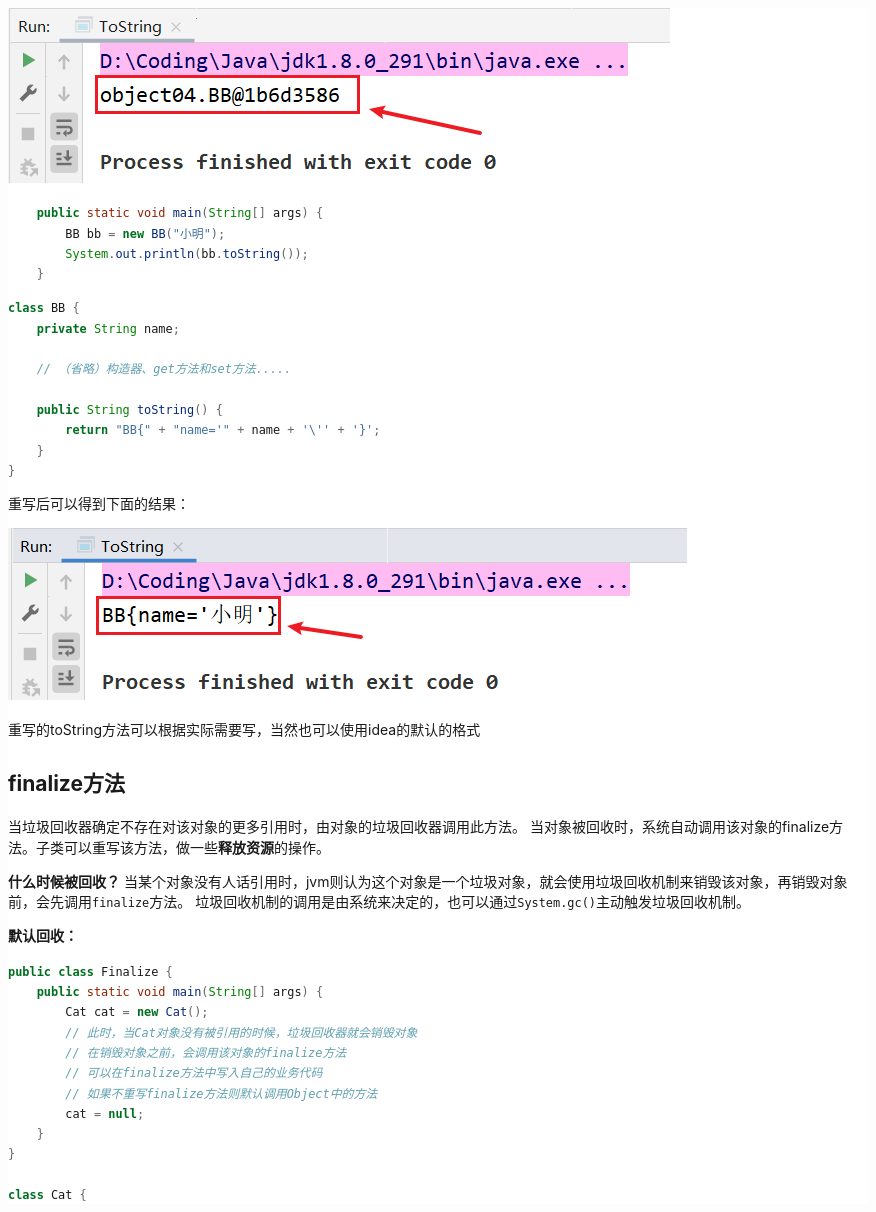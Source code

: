 ![](assets/Java类Object/1293b24f2ddd0e98a93c7d58a7c93a1f_MD5.png)

```java
    public static void main(String[] args) {
        BB bb = new BB("小明");
        System.out.println(bb.toString());
    }
```

```java
class BB {
    private String name;
    
    // （省略）构造器、get方法和set方法.....

    public String toString() {
        return "BB{" + "name='" + name + '\'' + '}';
    }
}
```

重写后可以得到下面的结果：

![](assets/Java类Object/211d7c31d917c3b181a9033aa6e80c3d_MD5.png)

重写的toString方法可以根据实际需要写，当然也可以使用idea的默认的格式

## finalize方法

当垃圾回收器确定不存在对该对象的更多引用时，由对象的垃圾回收器调用此方法。
当对象被回收时，系统自动调用该对象的finalize方法。子类可以重写该方法，做一些**释放资源**的操作。

**什么时候被回收？** 当某个对象没有人话引用时，jvm则认为这个对象是一个垃圾对象，就会使用垃圾回收机制来销毁该对象，再销毁对象前，会先调用`finalize`方法。
垃圾回收机制的调用是由系统来决定的，也可以通过`System.gc()`主动触发垃圾回收机制。

**默认回收：**
```java
public class Finalize {
    public static void main(String[] args) {
        Cat cat = new Cat();
        // 此时，当Cat对象没有被引用的时候，垃圾回收器就会销毁对象
        // 在销毁对象之前，会调用该对象的finalize方法
        // 可以在finalize方法中写入自己的业务代码
        // 如果不重写finalize方法则默认调用Object中的方法
        cat = null;
    }
}

class Cat {
```